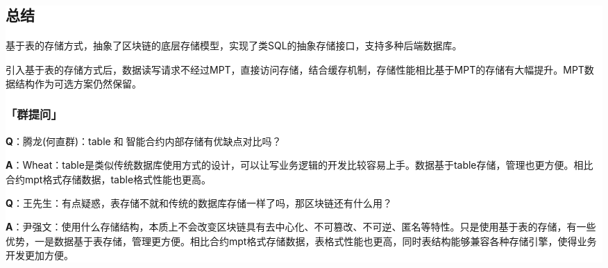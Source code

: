 ## 总结

基于表的存储方式，抽象了区块链的底层存储模型，实现了类SQL的抽象存储接口，支持多种后端数据库。

引入基于表的存储方式后，数据读写请求不经过MPT，直接访问存储，结合缓存机制，存储性能相比基于MPT的存储有大幅提升。MPT数据结构作为可选方案仍然保留。

### 「群提问」

**Q**：腾龙(何直群)：table 和 智能合约内部存储有优缺点对比吗？

**A**：Wheat：table是类似传统数据库使用方式的设计，可以让写业务逻辑的开发比较容易上手。数据基于table存储，管理也更方便。相比合约mpt格式存储数据，table格式性能也更高。

**Q**：王先生：有点疑惑，表存储不就和传统的数据库存储一样了吗，那区块链还有什么用？

**A**：尹强文：使用什么存储结构，本质上不会改变区块链具有去中心化、不可篡改、不可逆、匿名等特性。只是使用基于表的存储，有一些优势，一是数据基于表存储，管理更方便。相比合约mpt格式存储数据，表格式性能也更高，同时表结构能够兼容各种存储引擎，使得业务开发更加方便。